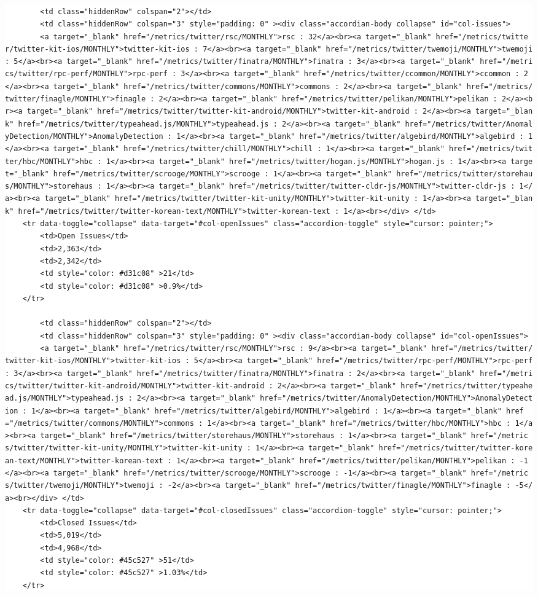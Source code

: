             <td class="hiddenRow" colspan="2"></td>
            <td class="hiddenRow" colspan="3" style="padding: 0" ><div class="accordian-body collapse" id="col-issues">
            <a target="_blank" href="/metrics/twitter/rsc/MONTHLY">rsc : 32</a><br><a target="_blank" href="/metrics/twitter/twitter-kit-ios/MONTHLY">twitter-kit-ios : 7</a><br><a target="_blank" href="/metrics/twitter/twemoji/MONTHLY">twemoji : 5</a><br><a target="_blank" href="/metrics/twitter/finatra/MONTHLY">finatra : 3</a><br><a target="_blank" href="/metrics/twitter/rpc-perf/MONTHLY">rpc-perf : 3</a><br><a target="_blank" href="/metrics/twitter/ccommon/MONTHLY">ccommon : 2</a><br><a target="_blank" href="/metrics/twitter/commons/MONTHLY">commons : 2</a><br><a target="_blank" href="/metrics/twitter/finagle/MONTHLY">finagle : 2</a><br><a target="_blank" href="/metrics/twitter/pelikan/MONTHLY">pelikan : 2</a><br><a target="_blank" href="/metrics/twitter/twitter-kit-android/MONTHLY">twitter-kit-android : 2</a><br><a target="_blank" href="/metrics/twitter/typeahead.js/MONTHLY">typeahead.js : 2</a><br><a target="_blank" href="/metrics/twitter/AnomalyDetection/MONTHLY">AnomalyDetection : 1</a><br><a target="_blank" href="/metrics/twitter/algebird/MONTHLY">algebird : 1</a><br><a target="_blank" href="/metrics/twitter/chill/MONTHLY">chill : 1</a><br><a target="_blank" href="/metrics/twitter/hbc/MONTHLY">hbc : 1</a><br><a target="_blank" href="/metrics/twitter/hogan.js/MONTHLY">hogan.js : 1</a><br><a target="_blank" href="/metrics/twitter/scrooge/MONTHLY">scrooge : 1</a><br><a target="_blank" href="/metrics/twitter/storehaus/MONTHLY">storehaus : 1</a><br><a target="_blank" href="/metrics/twitter/twitter-cldr-js/MONTHLY">twitter-cldr-js : 1</a><br><a target="_blank" href="/metrics/twitter/twitter-kit-unity/MONTHLY">twitter-kit-unity : 1</a><br><a target="_blank" href="/metrics/twitter/twitter-korean-text/MONTHLY">twitter-korean-text : 1</a><br></div> </td>
        <tr data-toggle="collapse" data-target="#col-openIssues" class="accordion-toggle" style="cursor: pointer;">
            <td>Open Issues</td>
            <td>2,363</td>
            <td>2,342</td>
            <td style="color: #d31c08" >21</td>
            <td style="color: #d31c08" >0.9%</td>
        </tr>
        
            <td class="hiddenRow" colspan="2"></td>
            <td class="hiddenRow" colspan="3" style="padding: 0" ><div class="accordian-body collapse" id="col-openIssues">
            <a target="_blank" href="/metrics/twitter/rsc/MONTHLY">rsc : 9</a><br><a target="_blank" href="/metrics/twitter/twitter-kit-ios/MONTHLY">twitter-kit-ios : 5</a><br><a target="_blank" href="/metrics/twitter/rpc-perf/MONTHLY">rpc-perf : 3</a><br><a target="_blank" href="/metrics/twitter/finatra/MONTHLY">finatra : 2</a><br><a target="_blank" href="/metrics/twitter/twitter-kit-android/MONTHLY">twitter-kit-android : 2</a><br><a target="_blank" href="/metrics/twitter/typeahead.js/MONTHLY">typeahead.js : 2</a><br><a target="_blank" href="/metrics/twitter/AnomalyDetection/MONTHLY">AnomalyDetection : 1</a><br><a target="_blank" href="/metrics/twitter/algebird/MONTHLY">algebird : 1</a><br><a target="_blank" href="/metrics/twitter/commons/MONTHLY">commons : 1</a><br><a target="_blank" href="/metrics/twitter/hbc/MONTHLY">hbc : 1</a><br><a target="_blank" href="/metrics/twitter/storehaus/MONTHLY">storehaus : 1</a><br><a target="_blank" href="/metrics/twitter/twitter-kit-unity/MONTHLY">twitter-kit-unity : 1</a><br><a target="_blank" href="/metrics/twitter/twitter-korean-text/MONTHLY">twitter-korean-text : 1</a><br><a target="_blank" href="/metrics/twitter/pelikan/MONTHLY">pelikan : -1</a><br><a target="_blank" href="/metrics/twitter/scrooge/MONTHLY">scrooge : -1</a><br><a target="_blank" href="/metrics/twitter/twemoji/MONTHLY">twemoji : -2</a><br><a target="_blank" href="/metrics/twitter/finagle/MONTHLY">finagle : -5</a><br></div> </td>
        <tr data-toggle="collapse" data-target="#col-closedIssues" class="accordion-toggle" style="cursor: pointer;">
            <td>Closed Issues</td>
            <td>5,019</td>
            <td>4,968</td>
            <td style="color: #45c527" >51</td>
            <td style="color: #45c527" >1.03%</td>
        </tr>
        